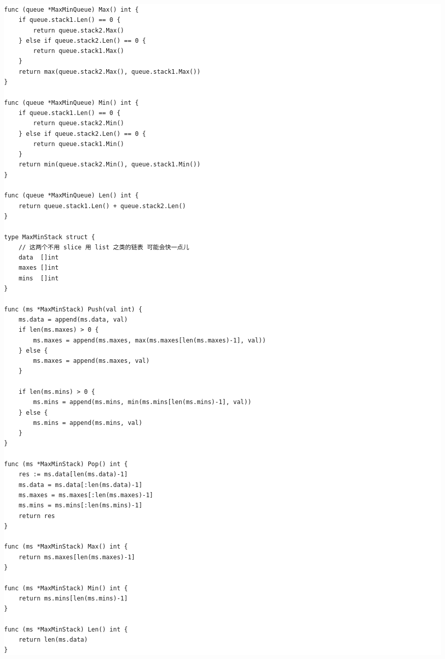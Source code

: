 ```golang
func (queue *MaxMinQueue) Max() int {
	if queue.stack1.Len() == 0 {
		return queue.stack2.Max()
	} else if queue.stack2.Len() == 0 {
		return queue.stack1.Max()
	}
	return max(queue.stack2.Max(), queue.stack1.Max())
}

func (queue *MaxMinQueue) Min() int {
	if queue.stack1.Len() == 0 {
		return queue.stack2.Min()
	} else if queue.stack2.Len() == 0 {
		return queue.stack1.Min()
	}
	return min(queue.stack2.Min(), queue.stack1.Min())
}

func (queue *MaxMinQueue) Len() int {
	return queue.stack1.Len() + queue.stack2.Len()
}

type MaxMinStack struct {
	// 这两个不用 slice 用 list 之类的链表 可能会快一点儿
	data  []int
	maxes []int
	mins  []int
}

func (ms *MaxMinStack) Push(val int) {
	ms.data = append(ms.data, val)
	if len(ms.maxes) > 0 {
		ms.maxes = append(ms.maxes, max(ms.maxes[len(ms.maxes)-1], val))
	} else {
		ms.maxes = append(ms.maxes, val)
	}

	if len(ms.mins) > 0 {
		ms.mins = append(ms.mins, min(ms.mins[len(ms.mins)-1], val))
	} else {
		ms.mins = append(ms.mins, val)
	}
}

func (ms *MaxMinStack) Pop() int {
	res := ms.data[len(ms.data)-1]
	ms.data = ms.data[:len(ms.data)-1]
	ms.maxes = ms.maxes[:len(ms.maxes)-1]
	ms.mins = ms.mins[:len(ms.mins)-1]
	return res
}

func (ms *MaxMinStack) Max() int {
	return ms.maxes[len(ms.maxes)-1]
}

func (ms *MaxMinStack) Min() int {
	return ms.mins[len(ms.mins)-1]
}

func (ms *MaxMinStack) Len() int {
	return len(ms.data)
}
```